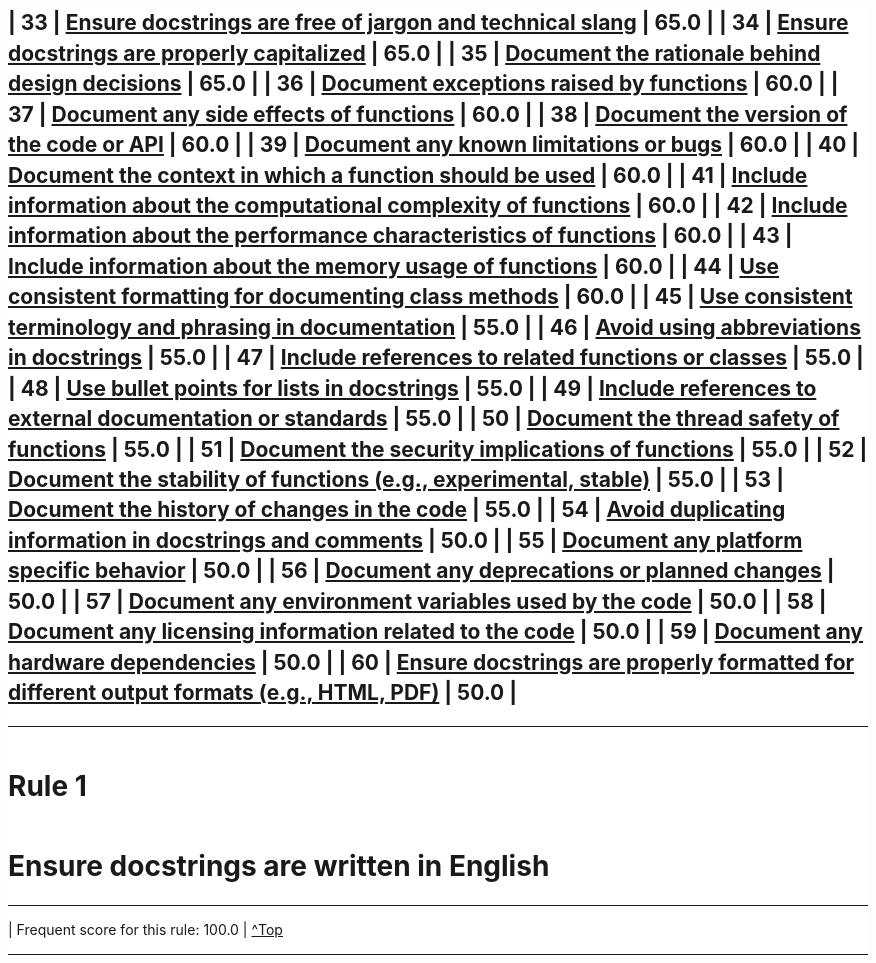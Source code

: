 | 33 | [Ensure docstrings are free of jargon and technical slang](#rule-33) | 65.0 |
| 34 | [Ensure docstrings are properly capitalized](#rule-34) | 65.0 |
| 35 | [Document the rationale behind design decisions](#rule-35) | 65.0 |
| 36 | [Document exceptions raised by functions](#rule-36) | 60.0 |
| 37 | [Document any side effects of functions](#rule-37) | 60.0 |
| 38 | [Document the version of the code or API](#rule-38) | 60.0 |
| 39 | [Document any known limitations or bugs](#rule-39) | 60.0 |
| 40 | [Document the context in which a function should be used](#rule-40) | 60.0 |
| 41 | [Include information about the computational complexity of functions](#rule-41) | 60.0 |
| 42 | [Include information about the performance characteristics of functions](#rule-42) | 60.0 |
| 43 | [Include information about the memory usage of functions](#rule-43) | 60.0 |
| 44 | [Use consistent formatting for documenting class methods](#rule-44) | 60.0 |
| 45 | [Use consistent terminology and phrasing in documentation](#rule-45) | 55.0 |
| 46 | [Avoid using abbreviations in docstrings](#rule-46) | 55.0 |
| 47 | [Include references to related functions or classes](#rule-47) | 55.0 |
| 48 | [Use bullet points for lists in docstrings](#rule-48) | 55.0 |
| 49 | [Include references to external documentation or standards](#rule-49) | 55.0 |
| 50 | [Document the thread safety of functions](#rule-50) | 55.0 |
| 51 | [Document the security implications of functions](#rule-51) | 55.0 |
| 52 | [Document the stability of functions (e.g., experimental, stable)](#rule-52) | 55.0 |
| 53 | [Document the history of changes in the code](#rule-53) | 55.0 |
| 54 | [Avoid duplicating information in docstrings and comments](#rule-54) | 50.0 |
| 55 | [Document any platform specific behavior](#rule-55) | 50.0 |
| 56 | [Document any deprecations or planned changes](#rule-56) | 50.0 |
| 57 | [Document any environment variables used by the code](#rule-57) | 50.0 |
| 58 | [Document any licensing information related to the code](#rule-58) | 50.0 |
| 59 | [Document any hardware dependencies](#rule-59) | 50.0 |
| 60 | [Ensure docstrings are properly formatted for different output formats (e.g., HTML, PDF)](#rule-60) | 50.0 |
---
---
# Rule 1
# Ensure docstrings are written in English
---
| Frequent score for this rule: 100.0 | [^Top](#code-documentation) 

---